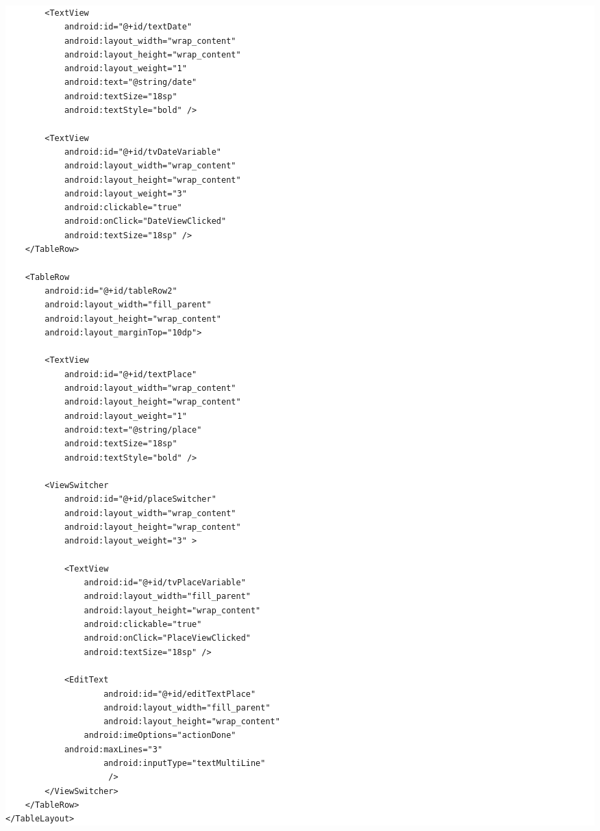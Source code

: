 ```
        <TextView
            android:id="@+id/textDate"
            android:layout_width="wrap_content"
            android:layout_height="wrap_content"
            android:layout_weight="1"
            android:text="@string/date"
            android:textSize="18sp"
            android:textStyle="bold" />

        <TextView
            android:id="@+id/tvDateVariable"
            android:layout_width="wrap_content"
            android:layout_height="wrap_content"
            android:layout_weight="3"
            android:clickable="true"
            android:onClick="DateViewClicked"
            android:textSize="18sp" />
    </TableRow>

    <TableRow
        android:id="@+id/tableRow2"
        android:layout_width="fill_parent"
        android:layout_height="wrap_content" 
        android:layout_marginTop="10dp">

        <TextView
            android:id="@+id/textPlace"
            android:layout_width="wrap_content"
            android:layout_height="wrap_content"
            android:layout_weight="1"
            android:text="@string/place"
            android:textSize="18sp"
            android:textStyle="bold" />

        <ViewSwitcher
            android:id="@+id/placeSwitcher"
            android:layout_width="wrap_content"
            android:layout_height="wrap_content"
            android:layout_weight="3" >

            <TextView
                android:id="@+id/tvPlaceVariable"
                android:layout_width="fill_parent"
                android:layout_height="wrap_content"
                android:clickable="true"
                android:onClick="PlaceViewClicked"
                android:textSize="18sp" />

            <EditText
                    android:id="@+id/editTextPlace"
                    android:layout_width="fill_parent"
                    android:layout_height="wrap_content"
                android:imeOptions="actionDone"
            android:maxLines="3"
                    android:inputType="textMultiLine"
                     />
        </ViewSwitcher>
    </TableRow>
</TableLayout> 
```
